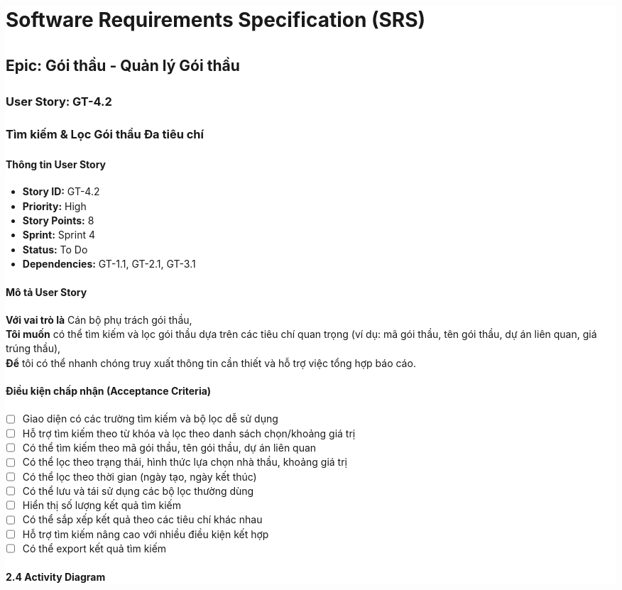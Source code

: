 # Software Requirements Specification (SRS)
## Epic: Gói thầu - Quản lý Gói thầu

### User Story: GT-4.2
### Tìm kiếm & Lọc Gói thầu Đa tiêu chí

#### Thông tin User Story
- **Story ID:** GT-4.2
- **Priority:** High
- **Story Points:** 8
- **Sprint:** Sprint 4
- **Status:** To Do
- **Dependencies:** GT-1.1, GT-2.1, GT-3.1

#### Mô tả User Story
**Với vai trò là** Cán bộ phụ trách gói thầu,  
**Tôi muốn** có thể tìm kiếm và lọc gói thầu dựa trên các tiêu chí quan trọng (ví dụ: mã gói thầu, tên gói thầu, dự án liên quan, giá trúng thầu),  
**Để** tôi có thể nhanh chóng truy xuất thông tin cần thiết và hỗ trợ việc tổng hợp báo cáo.

#### Điều kiện chấp nhận (Acceptance Criteria)
- [ ] Giao diện có các trường tìm kiếm và bộ lọc dễ sử dụng
- [ ] Hỗ trợ tìm kiếm theo từ khóa và lọc theo danh sách chọn/khoảng giá trị
- [ ] Có thể tìm kiếm theo mã gói thầu, tên gói thầu, dự án liên quan
- [ ] Có thể lọc theo trạng thái, hình thức lựa chọn nhà thầu, khoảng giá trị
- [ ] Có thể lọc theo thời gian (ngày tạo, ngày kết thúc)
- [ ] Có thể lưu và tái sử dụng các bộ lọc thường dùng
- [ ] Hiển thị số lượng kết quả tìm kiếm
- [ ] Có thể sắp xếp kết quả theo các tiêu chí khác nhau
- [ ] Hỗ trợ tìm kiếm nâng cao với nhiều điều kiện kết hợp
- [ ] Có thể export kết quả tìm kiếm

#### 2.4 Activity Diagram